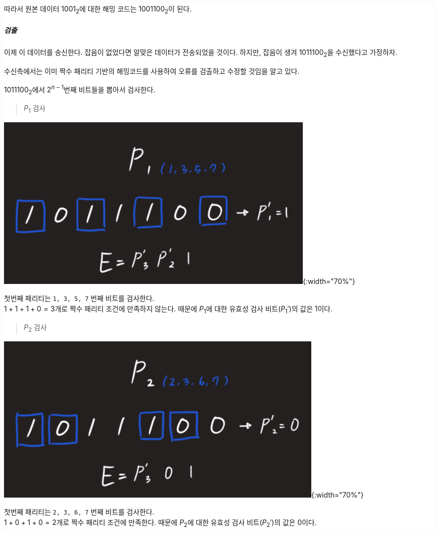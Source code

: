 따라서 원본 데이터 $1001_2$에 대한 해밍 코드는 $1001100_2$이 된다. 
<br>

##### 검출
이제 이 데이터를 송신한다. 잡음이 없었다면 알맞은 데이터가 전송되었을 것이다. 하지만, 잡음이 생겨 $1011100_2$을 수신했다고 가정하자.  

수신측에서는 이미 짝수 패리티 기반의 해밍코드를 사용하여 오류를 검출하고 수정할 것임을 알고 있다.  

$1011100_2$에서 $2^{n-1}$번째 비트들을 뽑아서 검사한다.  

> $P_1$ 검사

![hamming-3](/assets/img/posting/mod/hamming-3.PNG){:width="70%"}

첫번째 패리티는 `1, 3, 5, 7` 번째 비트를 검사한다.  
$1+1+1+0=3$개로 짝수 패리티 조건에 만족하지 않는다. 때문에 $P_1$에 대한 유효성 검사 비트($P_1'$)의 값은 1이다.  

> $P_2$ 검사

![hamming-4](/assets/img/posting/mod/hamming-4.PNG){:width="70%"}

첫번째 패리티는 `2, 3, 6, 7` 번째 비트를 검사한다.  
$1+0+1+0=2$개로 짝수 패리티 조건에 만족한다. 때문에 $P_2$에 대한 유효성 검사 비트($P_2'$)의 값은 0이다. 

